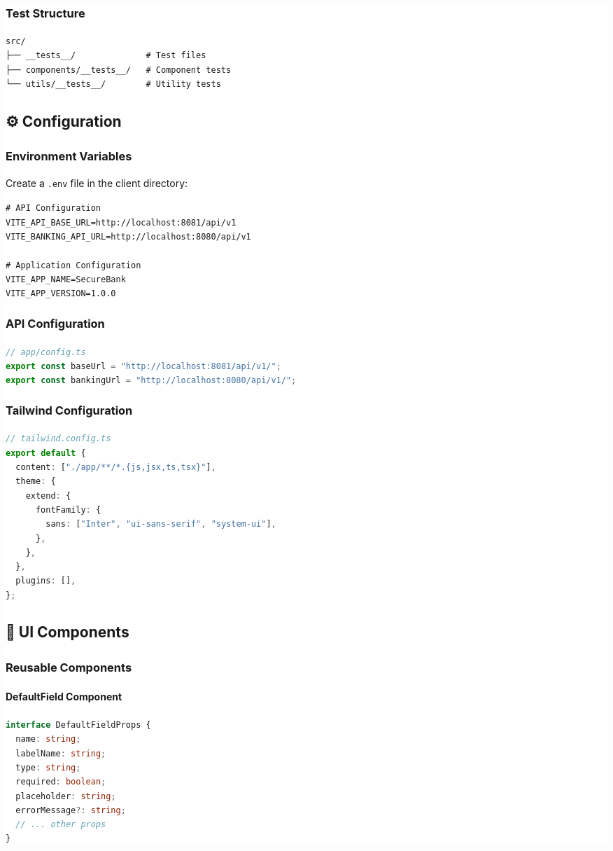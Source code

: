 ### Test Structure
```
src/
├── __tests__/              # Test files
├── components/__tests__/   # Component tests
└── utils/__tests__/        # Utility tests
```

## ⚙️ Configuration

### Environment Variables
Create a `.env` file in the client directory:

```env
# API Configuration
VITE_API_BASE_URL=http://localhost:8081/api/v1
VITE_BANKING_API_URL=http://localhost:8080/api/v1

# Application Configuration
VITE_APP_NAME=SecureBank
VITE_APP_VERSION=1.0.0
```

### API Configuration
```typescript
// app/config.ts
export const baseUrl = "http://localhost:8081/api/v1/";
export const bankingUrl = "http://localhost:8080/api/v1/";
```

### Tailwind Configuration
```typescript
// tailwind.config.ts
export default {
  content: ["./app/**/*.{js,jsx,ts,tsx}"],
  theme: {
    extend: {
      fontFamily: {
        sans: ["Inter", "ui-sans-serif", "system-ui"],
      },
    },
  },
  plugins: [],
};
```

## 🎨 UI Components

### Reusable Components

#### DefaultField Component
```typescript
interface DefaultFieldProps {
  name: string;
  labelName: string;
  type: string;
  required: boolean;
  placeholder: string;
  errorMessage?: string;
  // ... other props
}
```
